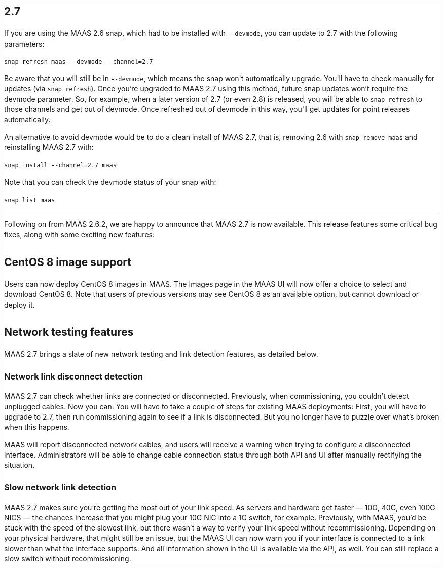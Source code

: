 <h2 id="heading--2-7">2.7</h2>

If you are using the MAAS 2.6 snap, which had to be installed with `--devmode`, you can update to 2.7 with the following parameters:

    snap refresh maas --devmode --channel=2.7

Be aware that you will still be in `--devmode`, which means the snap won't automatically upgrade.  You'll have to check manually for updates (via `snap refresh`).  Once you’re upgraded to MAAS 2.7 using this method, future snap updates won’t require the devmode parameter. So, for example, when a later version of 2.7 (or even 2.8) is released, you will be able to `snap refresh` to those channels and get out of devmode.  Once refreshed out of devmode in this way, you'll get updates for point releases automatically.

An alternative to avoid devmode would be to do a clean install of MAAS 2.7, that is, removing 2.6 with `snap remove maas` and reinstalling MAAS 2.7 with:

    snap install --channel=2.7 maas

Note that you can check the devmode status of your snap with:

    snap list maas


---

Following on from MAAS 2.6.2, we are happy to announce that MAAS 2.7 is now available. This release features some critical bug fixes, along with some exciting new features:

## CentOS 8 image support

Users can now deploy CentOS 8 images in MAAS. The Images page in the MAAS UI will now offer a choice to select and download CentOS 8. Note that users of previous versions may see CentOS 8 as an available option, but cannot download or deploy it.

## Network testing features

MAAS 2.7 brings a slate of new network testing and link detection features, as detailed below.

### Network link disconnect detection

MAAS 2.7 can check whether links are connected or disconnected. Previously, when commissioning, you couldn’t detect unplugged cables. Now you can. You will have to take a couple of steps for existing MAAS deployments: First, you will have to upgrade to 2.7, then run commissioning again to see if a link is disconnected. But you no longer have to puzzle over what’s broken when this happens.

MAAS will report disconnected network cables, and users will receive a warning when trying to configure a disconnected interface. Administrators will be able to change cable connection status through both API and UI after manually rectifying the situation.

### Slow network link detection

MAAS 2.7 makes sure you’re getting the most out of your link speed. As servers and hardware get faster — 10G, 40G, even 100G NICS — the chances increase that you might plug your 10G NIC into a 1G switch, for example. Previously, with MAAS, you’d be stuck with the speed of the slowest link, but there wasn’t a way to verify your link speed without recommissioning. Depending on your physical hardware, that might still be an issue, but the MAAS UI can now warn you if your interface is connected to a link slower than what the interface supports. And all information shown in the UI is available via the API, as well. You can still replace a slow switch without recommissioning.
